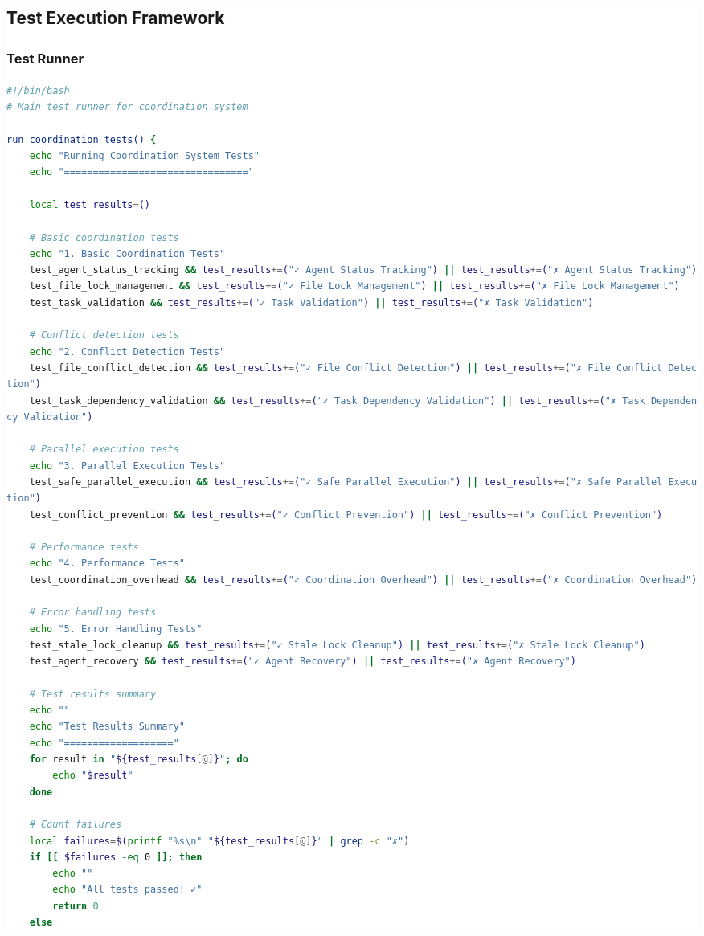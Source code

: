## Test Execution Framework

### Test Runner
```bash
#!/bin/bash
# Main test runner for coordination system

run_coordination_tests() {
    echo "Running Coordination System Tests"
    echo "================================"
    
    local test_results=()
    
    # Basic coordination tests
    echo "1. Basic Coordination Tests"
    test_agent_status_tracking && test_results+=("✓ Agent Status Tracking") || test_results+=("✗ Agent Status Tracking")
    test_file_lock_management && test_results+=("✓ File Lock Management") || test_results+=("✗ File Lock Management")
    test_task_validation && test_results+=("✓ Task Validation") || test_results+=("✗ Task Validation")
    
    # Conflict detection tests
    echo "2. Conflict Detection Tests"
    test_file_conflict_detection && test_results+=("✓ File Conflict Detection") || test_results+=("✗ File Conflict Detection")
    test_task_dependency_validation && test_results+=("✓ Task Dependency Validation") || test_results+=("✗ Task Dependency Validation")
    
    # Parallel execution tests
    echo "3. Parallel Execution Tests"
    test_safe_parallel_execution && test_results+=("✓ Safe Parallel Execution") || test_results+=("✗ Safe Parallel Execution")
    test_conflict_prevention && test_results+=("✓ Conflict Prevention") || test_results+=("✗ Conflict Prevention")
    
    # Performance tests
    echo "4. Performance Tests"
    test_coordination_overhead && test_results+=("✓ Coordination Overhead") || test_results+=("✗ Coordination Overhead")
    
    # Error handling tests
    echo "5. Error Handling Tests"
    test_stale_lock_cleanup && test_results+=("✓ Stale Lock Cleanup") || test_results+=("✗ Stale Lock Cleanup")
    test_agent_recovery && test_results+=("✓ Agent Recovery") || test_results+=("✗ Agent Recovery")
    
    # Test results summary
    echo ""
    echo "Test Results Summary"
    echo "==================="
    for result in "${test_results[@]}"; do
        echo "$result"
    done
    
    # Count failures
    local failures=$(printf "%s\n" "${test_results[@]}" | grep -c "✗")
    if [[ $failures -eq 0 ]]; then
        echo ""
        echo "All tests passed! ✓"
        return 0
    else
```